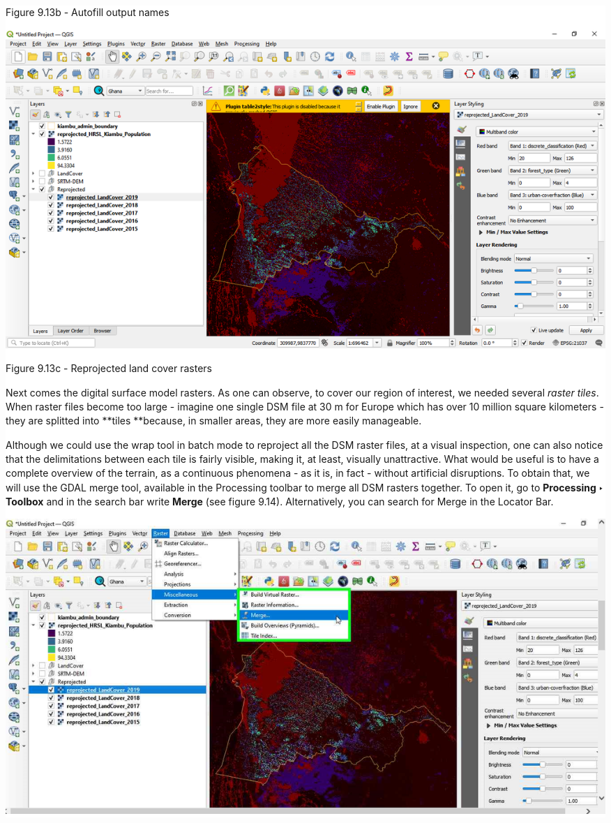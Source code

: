 Figure 9.13b - Autofill output names


![Reprojected land cover rasters](media/fig913_c.png "Reprojected land cover rasters")

Figure 9.13c - Reprojected land cover rasters

Next comes the digital surface model rasters. As one can observe, to cover our region of interest, we needed several _raster tiles_. When raster files become too large - imagine one single DSM file at 30 m for Europe which has over 10 million square kilometers - they are splitted into **tiles **because, in smaller areas, they are more easily manageable. 

Although we could use the wrap tool in batch mode to reproject all the DSM raster files, at a visual inspection, one can also notice that the delimitations between each tile is fairly visible, making it, at least, visually unattractive. What would be useful is to have a complete overview of the terrain, as a continuous phenomena - as it is, in fact - without artificial disruptions. To obtain that, we will use the GDAL merge tool, available in the Processing toolbar to merge all DSM rasters together. To open it, go to **Processing ‣ Toolbox** and in the search bar write **Merge** (see figure 9.14). Alternatively, you can search for Merge in the Locator Bar.


![Finding the GDAL merge tool in the Processing Toolbox](media/fig914.png "Finding the GDAL merge tool in the Processing Toolbox")